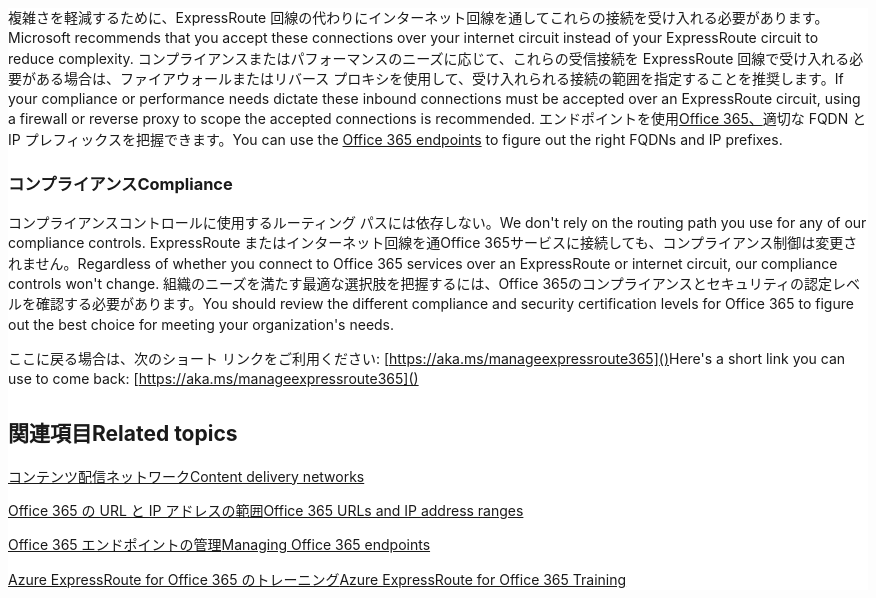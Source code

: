 <span data-ttu-id="7d1f1-178">複雑さを軽減するために、ExpressRoute 回線の代わりにインターネット回線を通してこれらの接続を受け入れる必要があります。</span><span class="sxs-lookup"><span data-stu-id="7d1f1-178">Microsoft recommends that you accept these connections over your internet circuit instead of your ExpressRoute circuit to reduce complexity.</span></span> <span data-ttu-id="7d1f1-179">コンプライアンスまたはパフォーマンスのニーズに応じて、これらの受信接続を ExpressRoute 回線で受け入れる必要がある場合は、ファイアウォールまたはリバース プロキシを使用して、受け入れられる接続の範囲を指定することを推奨します。</span><span class="sxs-lookup"><span data-stu-id="7d1f1-179">If your compliance or performance needs dictate these inbound connections must be accepted over an ExpressRoute circuit, using a firewall or reverse proxy to scope the accepted connections is recommended.</span></span> <span data-ttu-id="7d1f1-180">エンドポイントを使用[Office 365、](./urls-and-ip-address-ranges.md)適切な FQDN と IP プレフィックスを把握できます。</span><span class="sxs-lookup"><span data-stu-id="7d1f1-180">You can use the [Office 365 endpoints](./urls-and-ip-address-ranges.md) to figure out the right FQDNs and IP prefixes.</span></span>
  
### <a name="compliance"></a><span data-ttu-id="7d1f1-181">コンプライアンス</span><span class="sxs-lookup"><span data-stu-id="7d1f1-181">Compliance</span></span>

<span data-ttu-id="7d1f1-182">コンプライアンスコントロールに使用するルーティング パスには依存しない。</span><span class="sxs-lookup"><span data-stu-id="7d1f1-182">We don't rely on the routing path you use for any of our compliance controls.</span></span> <span data-ttu-id="7d1f1-183">ExpressRoute またはインターネット回線を通Office 365サービスに接続しても、コンプライアンス制御は変更されません。</span><span class="sxs-lookup"><span data-stu-id="7d1f1-183">Regardless of whether you connect to Office 365 services over an ExpressRoute or internet circuit, our compliance controls won't change.</span></span> <span data-ttu-id="7d1f1-184">組織のニーズを満たす最適な選択肢を把握するには、Office 365のコンプライアンスとセキュリティの認定レベルを確認する必要があります。</span><span class="sxs-lookup"><span data-stu-id="7d1f1-184">You should review the different compliance and security certification levels for Office 365 to figure out the best choice for meeting your organization's needs.</span></span>
  
<span data-ttu-id="7d1f1-185">ここに戻る場合は、次のショート リンクをご利用ください: [https://aka.ms/manageexpressroute365]()</span><span class="sxs-lookup"><span data-stu-id="7d1f1-185">Here's a short link you can use to come back: [https://aka.ms/manageexpressroute365]()</span></span>
  
## <a name="related-topics"></a><span data-ttu-id="7d1f1-186">関連項目</span><span class="sxs-lookup"><span data-stu-id="7d1f1-186">Related topics</span></span>

[<span data-ttu-id="7d1f1-187">コンテンツ配信ネットワーク</span><span class="sxs-lookup"><span data-stu-id="7d1f1-187">Content delivery networks</span></span>](content-delivery-networks.md)
  
[<span data-ttu-id="7d1f1-188">Office 365 の URL と IP アドレスの範囲</span><span class="sxs-lookup"><span data-stu-id="7d1f1-188">Office 365 URLs and IP address ranges</span></span>](https://support.office.com/article/8548a211-3fe7-47cb-abb1-355ea5aa88a2)
  
[<span data-ttu-id="7d1f1-189">Office 365 エンドポイントの管理</span><span class="sxs-lookup"><span data-stu-id="7d1f1-189">Managing Office 365 endpoints</span></span>](https://support.office.com/article/99cab9d4-ef59-4207-9f2b-3728eb46bf9a)
  
[<span data-ttu-id="7d1f1-190">Azure ExpressRoute for Office 365 のトレーニング</span><span class="sxs-lookup"><span data-stu-id="7d1f1-190">Azure ExpressRoute for Office 365 Training</span></span>](https://channel9.msdn.com/series/aer)